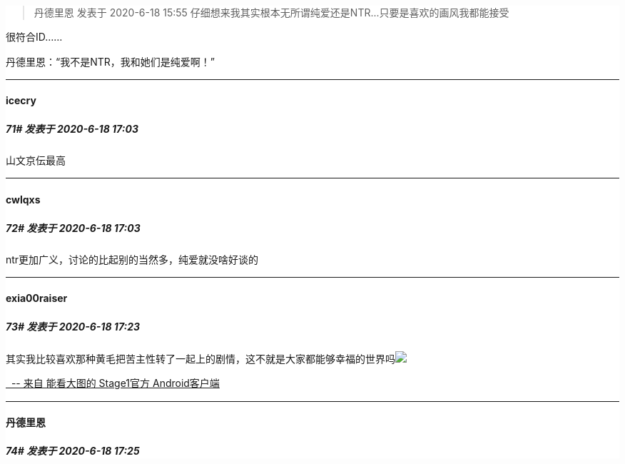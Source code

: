 

<blockquote>丹德里恩 发表于 2020-6-18 15:55
仔细想来我其实根本无所谓纯爱还是NTR...只要是喜欢的画风我都能接受</blockquote>
很符合ID……

丹德里恩：“我不是NTR，我和她们是纯爱啊！”







*****

####  icecry  
##### 71#       发表于 2020-6-18 17:03




山文京伝最高







*****

####  cwlqxs  
##### 72#       发表于 2020-6-18 17:03




ntr更加广义，讨论的比起别的当然多，纯爱就没啥好谈的







*****

####  exia00raiser  
##### 73#       发表于 2020-6-18 17:23




其实我比较喜欢那种黄毛把苦主性转了一起上的剧情，这不就是大家都能够幸福的世界吗<img src="https://static.saraba1st.com/image/smiley/face2017/067.png" referrerpolicy="no-referrer">

[  -- 来自 能看大图的 Stage1官方 Android客户端](https://www.coolapk.com/apk/140634)







*****

####  丹德里恩  
##### 74#       发表于 2020-6-18 17:25
